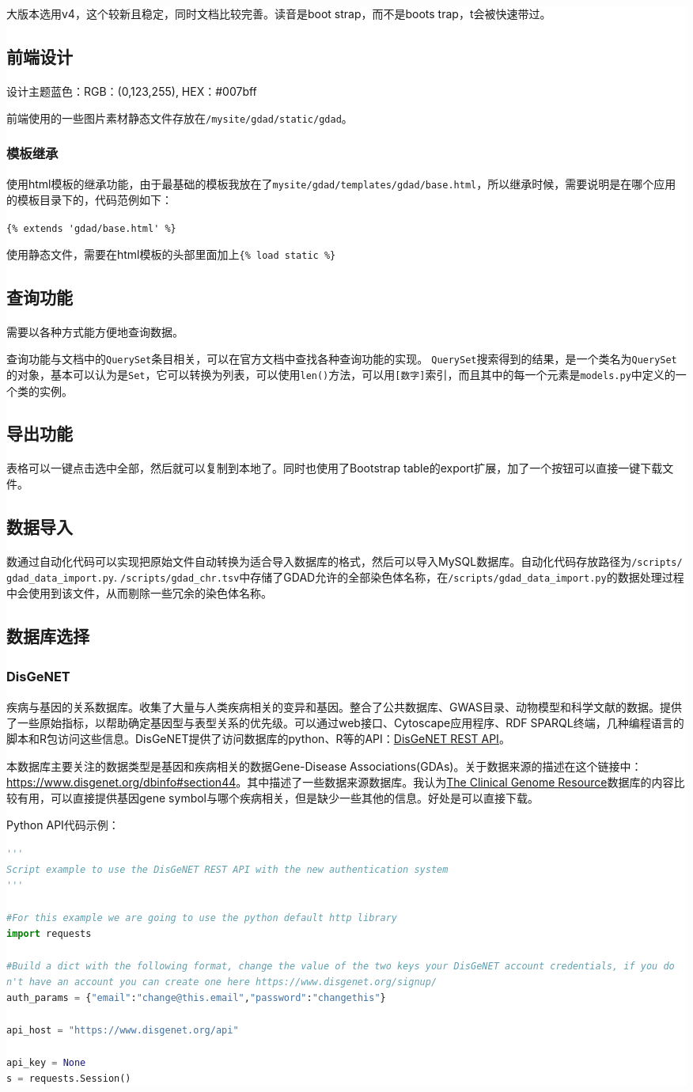 大版本选用v4，这个较新且稳定，同时文档比较完善。读音是boot strap，而不是boots trap，t会被快速带过。

## 前端设计

设计主题蓝色：RGB：(0,123,255), HEX：#007bff

前端使用的一些图片素材静态文件存放在`/mysite/gdad/static/gdad`。

### 模板继承

使用html模板的继承功能，由于最基础的模板我放在了`mysite/gdad/templates/gdad/base.html`，所以继承时候，需要说明是在哪个应用的模板目录下的，代码范例如下：

```html
{% extends 'gdad/base.html' %}
```

使用静态文件，需要在html模板的头部里面加上`{% load static %}`

## 查询功能

需要以各种方式能方便地查询数据。

查询功能与文档中的`QuerySet`条目相关，可以在官方文档中查找各种查询功能的实现。
`QuerySet`搜索得到的结果，是一个类名为`QuerySet`的对象，基本可以认为是`Set`，它可以转换为列表，可以使用`len()`方法，可以用`[数字]`索引，而且其中的每一个元素是`models.py`中定义的一个类的实例。

## 导出功能

表格可以一键点击选中全部，然后就可以复制到本地了。同时也使用了Bootstrap table的export扩展，加了一个按钮可以直接一键下载文件。

## 数据导入

数通过自动化代码可以实现把原始文件自动转换为适合导入数据库的格式，然后可以导入MySQL数据库。自动化代码存放路径为`/scripts/gdad_data_import.py`.
`/scripts/gdad_chr.tsv`中存储了GDAD允许的全部染色体名称，在`/scripts/gdad_data_import.py`的数据处理过程中会使用到该文件，从而剔除一些冗余的染色体名称。

## 数据库选择

### DisGeNET

疾病与基因的关系数据库。收集了大量与人类疾病相关的变异和基因。整合了公共数据库、GWAS目录、动物模型和科学文献的数据。提供了一些原始指标，以帮助确定基因型与表型关系的优先级。可以通过web接口、Cytoscape应用程序、RDF SPARQL终端，几种编程语言的脚本和R包访问这些信息。DisGeNET提供了访问数据库的python、R等的API：[DisGeNET REST API](https://www.disgenet.org/api/)。

本数据库主要关注的数据类型是基因和疾病相关的数据Gene-Disease Associations(GDAs)。关于数据来源的描述在这个链接中：<https://www.disgenet.org/dbinfo#section44>。其中描述了一些数据来源数据库。我认为[The Clinical Genome Resource](https://www.clinicalgenome.org/)数据库的内容比较有用，可以直接提供基因gene symbol与哪个疾病相关，但是缺少一些其他的信息。好处是可以直接下载。

Python API代码示例：

```python
'''
Script example to use the DisGeNET REST API with the new authentication system
'''

#For this example we are going to use the python default http library
import requests

#Build a dict with the following format, change the value of the two keys your DisGeNET account credentials, if you don't have an account you can create one here https://www.disgenet.org/signup/
auth_params = {"email":"change@this.email","password":"changethis"}

api_host = "https://www.disgenet.org/api"

api_key = None
s = requests.Session()
```